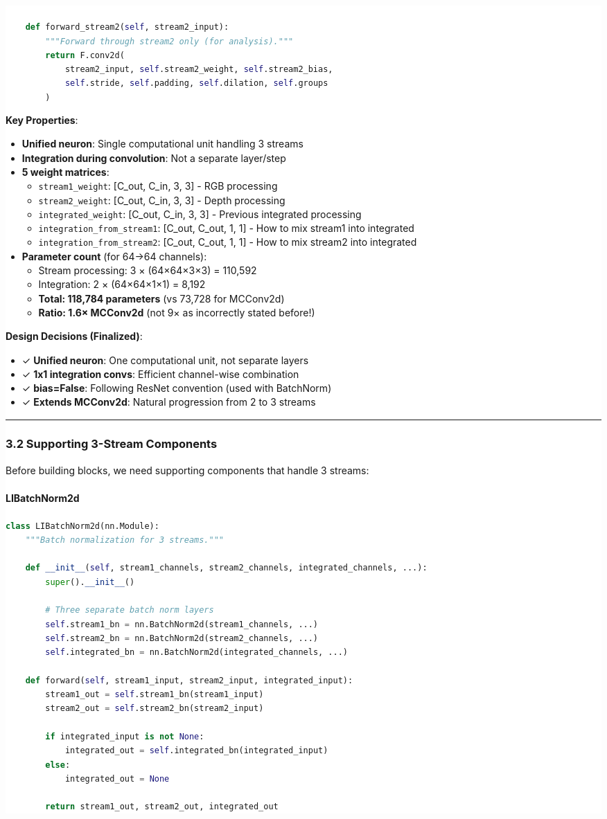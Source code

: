 ```python

    def forward_stream2(self, stream2_input):
        """Forward through stream2 only (for analysis)."""
        return F.conv2d(
            stream2_input, self.stream2_weight, self.stream2_bias,
            self.stride, self.padding, self.dilation, self.groups
        )
```

**Key Properties**:
- **Unified neuron**: Single computational unit handling 3 streams
- **Integration during convolution**: Not a separate layer/step
- **5 weight matrices**:
  - `stream1_weight`: [C_out, C_in, 3, 3] - RGB processing
  - `stream2_weight`: [C_out, C_in, 3, 3] - Depth processing
  - `integrated_weight`: [C_out, C_in, 3, 3] - Previous integrated processing
  - `integration_from_stream1`: [C_out, C_out, 1, 1] - How to mix stream1 into integrated
  - `integration_from_stream2`: [C_out, C_out, 1, 1] - How to mix stream2 into integrated
- **Parameter count** (for 64→64 channels):
  - Stream processing: 3 × (64×64×3×3) = 110,592
  - Integration: 2 × (64×64×1×1) = 8,192
  - **Total: 118,784 parameters** (vs 73,728 for MCConv2d)
  - **Ratio: 1.6× MCConv2d** (not 9× as incorrectly stated before!)

**Design Decisions (Finalized)**:
- ✓ **Unified neuron**: One computational unit, not separate layers
- ✓ **1x1 integration convs**: Efficient channel-wise combination
- ✓ **bias=False**: Following ResNet convention (used with BatchNorm)
- ✓ **Extends MCConv2d**: Natural progression from 2 to 3 streams

---

### 3.2 Supporting 3-Stream Components

Before building blocks, we need supporting components that handle 3 streams:

#### **LIBatchNorm2d**
```python
class LIBatchNorm2d(nn.Module):
    """Batch normalization for 3 streams."""

    def __init__(self, stream1_channels, stream2_channels, integrated_channels, ...):
        super().__init__()

        # Three separate batch norm layers
        self.stream1_bn = nn.BatchNorm2d(stream1_channels, ...)
        self.stream2_bn = nn.BatchNorm2d(stream2_channels, ...)
        self.integrated_bn = nn.BatchNorm2d(integrated_channels, ...)

    def forward(self, stream1_input, stream2_input, integrated_input):
        stream1_out = self.stream1_bn(stream1_input)
        stream2_out = self.stream2_bn(stream2_input)

        if integrated_input is not None:
            integrated_out = self.integrated_bn(integrated_input)
        else:
            integrated_out = None

        return stream1_out, stream2_out, integrated_out
```
